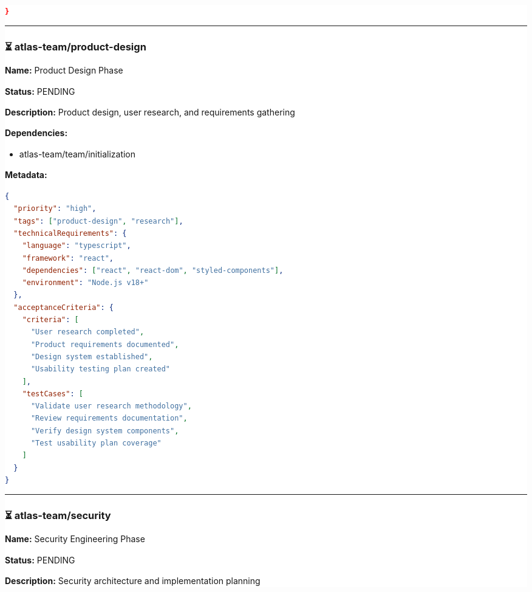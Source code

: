 ```json
}
```

---

### ⏳ atlas-team/product-design

**Name:** Product Design Phase

**Status:** PENDING

**Description:** Product design, user research, and requirements gathering

**Dependencies:**

- atlas-team/team/initialization

**Metadata:**

```json
{
  "priority": "high",
  "tags": ["product-design", "research"],
  "technicalRequirements": {
    "language": "typescript",
    "framework": "react",
    "dependencies": ["react", "react-dom", "styled-components"],
    "environment": "Node.js v18+"
  },
  "acceptanceCriteria": {
    "criteria": [
      "User research completed",
      "Product requirements documented",
      "Design system established",
      "Usability testing plan created"
    ],
    "testCases": [
      "Validate user research methodology",
      "Review requirements documentation",
      "Verify design system components",
      "Test usability plan coverage"
    ]
  }
}
```

---

### ⏳ atlas-team/security

**Name:** Security Engineering Phase

**Status:** PENDING

**Description:** Security architecture and implementation planning
